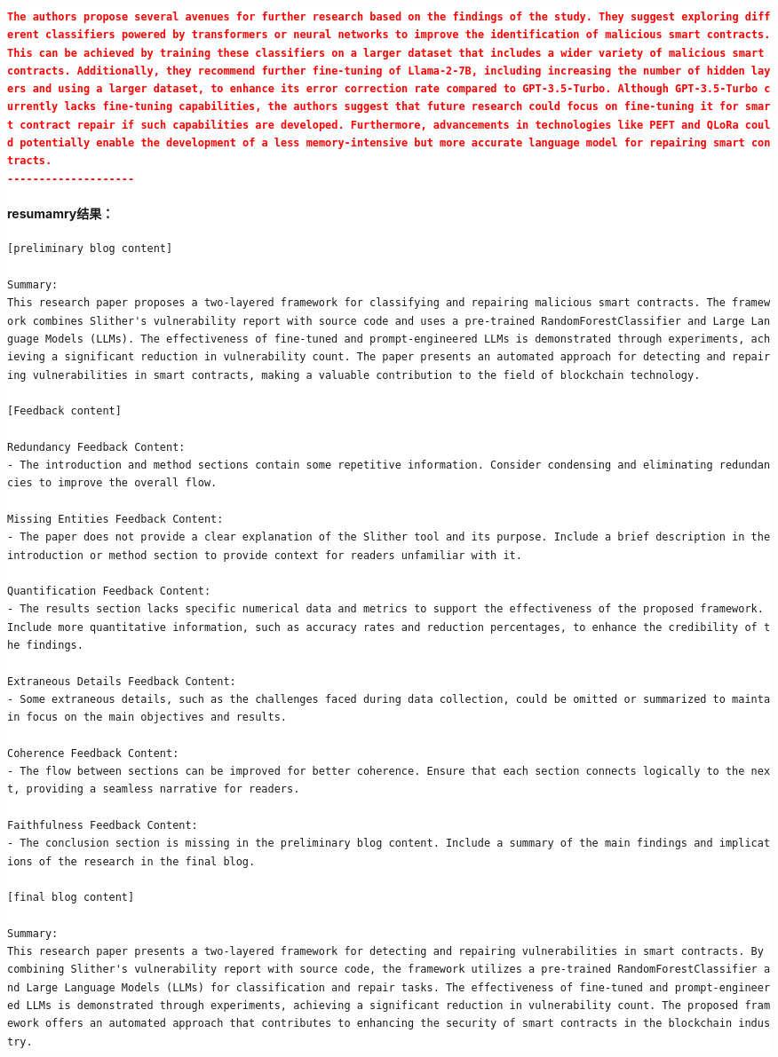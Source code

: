 ```json
The authors propose several avenues for further research based on the findings of the study. They suggest exploring different classifiers powered by transformers or neural networks to improve the identification of malicious smart contracts. This can be achieved by training these classifiers on a larger dataset that includes a wider variety of malicious smart contracts. Additionally, they recommend further fine-tuning of Llama-2-7B, including increasing the number of hidden layers and using a larger dataset, to enhance its error correction rate compared to GPT-3.5-Turbo. Although GPT-3.5-Turbo currently lacks fine-tuning capabilities, the authors suggest that future research could focus on fine-tuning it for smart contract repair if such capabilities are developed. Furthermore, advancements in technologies like PEFT and QLoRa could potentially enable the development of a less memory-intensive but more accurate language model for repairing smart contracts.
--------------------
```

#### resumamry结果：

```
[preliminary blog content]

Summary:
This research paper proposes a two-layered framework for classifying and repairing malicious smart contracts. The framework combines Slither's vulnerability report with source code and uses a pre-trained RandomForestClassifier and Large Language Models (LLMs). The effectiveness of fine-tuned and prompt-engineered LLMs is demonstrated through experiments, achieving a significant reduction in vulnerability count. The paper presents an automated approach for detecting and repairing vulnerabilities in smart contracts, making a valuable contribution to the field of blockchain technology.

[Feedback content]

Redundancy Feedback Content:
- The introduction and method sections contain some repetitive information. Consider condensing and eliminating redundancies to improve the overall flow.

Missing Entities Feedback Content:
- The paper does not provide a clear explanation of the Slither tool and its purpose. Include a brief description in the introduction or method section to provide context for readers unfamiliar with it.

Quantification Feedback Content:
- The results section lacks specific numerical data and metrics to support the effectiveness of the proposed framework. Include more quantitative information, such as accuracy rates and reduction percentages, to enhance the credibility of the findings.

Extraneous Details Feedback Content:
- Some extraneous details, such as the challenges faced during data collection, could be omitted or summarized to maintain focus on the main objectives and results.

Coherence Feedback Content:
- The flow between sections can be improved for better coherence. Ensure that each section connects logically to the next, providing a seamless narrative for readers.

Faithfulness Feedback Content:
- The conclusion section is missing in the preliminary blog content. Include a summary of the main findings and implications of the research in the final blog.

[final blog content]

Summary:
This research paper presents a two-layered framework for detecting and repairing vulnerabilities in smart contracts. By combining Slither's vulnerability report with source code, the framework utilizes a pre-trained RandomForestClassifier and Large Language Models (LLMs) for classification and repair tasks. The effectiveness of fine-tuned and prompt-engineered LLMs is demonstrated through experiments, achieving a significant reduction in vulnerability count. The proposed framework offers an automated approach that contributes to enhancing the security of smart contracts in the blockchain industry.
```